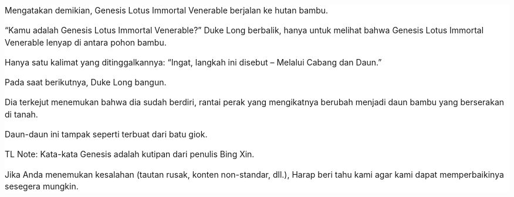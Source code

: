 Mengatakan demikian, Genesis Lotus Immortal Venerable berjalan ke hutan bambu.

“Kamu adalah Genesis Lotus Immortal Venerable?” Duke Long berbalik, hanya untuk melihat bahwa Genesis Lotus Immortal Venerable lenyap di antara pohon bambu.

Hanya satu kalimat yang ditinggalkannya: “Ingat, langkah ini disebut – Melalui Cabang dan Daun.”

Pada saat berikutnya, Duke Long bangun.

Dia terkejut menemukan bahwa dia sudah berdiri, rantai perak yang mengikatnya berubah menjadi daun bambu yang berserakan di tanah.

Daun-daun ini tampak seperti terbuat dari batu giok.

TL Note: Kata-kata Genesis adalah kutipan dari penulis Bing Xin.

Jika Anda menemukan kesalahan (tautan rusak, konten non-standar, dll.), Harap beri tahu kami agar kami dapat memperbaikinya sesegera mungkin.


